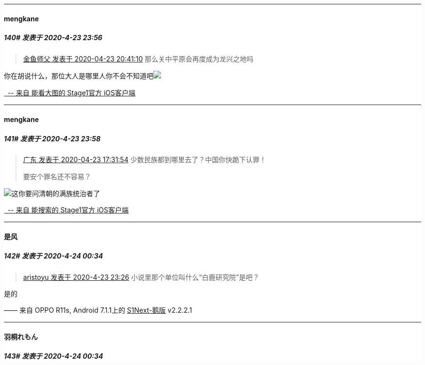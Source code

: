 -----

####  mengkane  
##### 140#       发表于 2020-4-23 23:56



<blockquote><a href="httphttps://bbs.saraba1st.com/2b/forum.php?mod=redirect&amp;goto=findpost&amp;pid=47180439&amp;ptid=1926093" target="_blank">金鱼师父 发表于 2020-04-23 20:41:10</a>
那么关中平原会再度成为龙兴之地吗</blockquote>你在胡说什么，那位大人是哪里人你不会不知道吧<img src="https://static.saraba1st.com/image/smiley/face2017/031.png" referrerpolicy="no-referrer">

[  -- 来自 能看大图的 Stage1官方 iOS客户端](https://itunes.apple.com/fi/app/saraba1st/id1221237470?mt=8)







-----

####  mengkane  
##### 141#       发表于 2020-4-23 23:58



<blockquote><a href="httphttps://bbs.saraba1st.com/2b/forum.php?mod=redirect&amp;goto=findpost&amp;pid=47178151&amp;ptid=1926093" target="_blank">广东 发表于 2020-04-23 17:31:54</a>
少数民族都到哪里去了？中国你快跪下认罪！


要安个罪名还不容易？</blockquote><img src="https://static.saraba1st.com/image/smiley/face2017/048.png" referrerpolicy="no-referrer">这你要问清朝的满族统治者了

[  -- 来自 能搜索的 Stage1官方 iOS客户端](https://itunes.apple.com/fi/app/saraba1st/id1221237470?mt=8)







-----

####  是风  
##### 142#       发表于 2020-4-24 00:34



<blockquote><a href="httphttps://bbs.saraba1st.com/2b/forum.php?mod=redirect&amp;goto=findpost&amp;pid=47182267&amp;ptid=1926093" target="_blank">aristoyu 发表于 2020-4-23 23:26</a>
小说里那个单位叫什么“白鹿研究院”是吧？</blockquote>
是的

—— 来自 OPPO R11s, Android 7.1.1上的 [S1Next-鹅版](https://github.com/ykrank/S1-Next/releases) v2.2.2.1







-----

####  羽桐れもん  
##### 143#       发表于 2020-4-24 00:34
